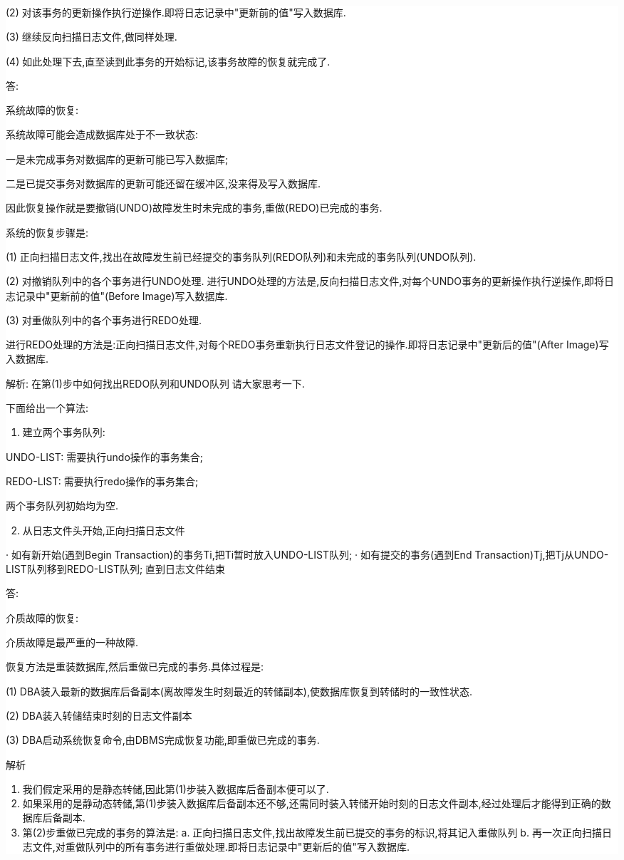(2) 对该事务的更新操作执行逆操作.即将日志记录中"更新前的值"写入数据库.

(3) 继续反向扫描日志文件,做同样处理.

(4) 如此处理下去,直至读到此事务的开始标记,该事务故障的恢复就完成了.

答:

系统故障的恢复:

系统故障可能会造成数据库处于不一致状态:

一是未完成事务对数据库的更新可能已写入数据库;

二是已提交事务对数据库的更新可能还留在缓冲区,没来得及写入数据库.

因此恢复操作就是要撤销(UNDO)故障发生时未完成的事务,重做(REDO)已完成的事务.

系统的恢复步骤是:

(1) 正向扫描日志文件,找出在故障发生前已经提交的事务队列(REDO队列)和未完成的事务队列(UNDO队列).

(2) 对撤销队列中的各个事务进行UNDO处理.
进行UNDO处理的方法是,反向扫描日志文件,对每个UNDO事务的更新操作执行逆操作,即将日志记录中"更新前的值"(Before Image)写入数据库.

(3) 对重做队列中的各个事务进行REDO处理.

进行REDO处理的方法是:正向扫描日志文件,对每个REDO事务重新执行日志文件登记的操作.即将日志记录中"更新后的值"(After Image)写入数据库.

解析:
在第(1)步中如何找出REDO队列和UNDO队列 请大家思考一下.

下面给出一个算法:

1) 建立两个事务队列:

UNDO-LIST: 需要执行undo操作的事务集合;

REDO-LIST: 需要执行redo操作的事务集合;

两个事务队列初始均为空.

2) 从日志文件头开始,正向扫描日志文件

· 如有新开始(遇到Begin Transaction)的事务Ti,把Ti暂时放入UNDO-LIST队列;
· 如有提交的事务(遇到End Transaction)Tj,把Tj从UNDO-LIST队列移到REDO-LIST队列;
直到日志文件结束

答:

介质故障的恢复:

介质故障是最严重的一种故障.

恢复方法是重装数据库,然后重做已完成的事务.具体过程是:

(1) DBA装入最新的数据库后备副本(离故障发生时刻最近的转储副本),使数据库恢复到转储时的一致性状态.

(2) DBA装入转储结束时刻的日志文件副本

(3) DBA启动系统恢复命令,由DBMS完成恢复功能,即重做已完成的事务.

解析

1) 我们假定采用的是静态转储,因此第(1)步装入数据库后备副本便可以了.
2) 如果采用的是静动态转储,第(1)步装入数据库后备副本还不够,还需同时装入转储开始时刻的日志文件副本,经过处理后才能得到正确的数据库后备副本.
3) 第(2)步重做已完成的事务的算法是:
a. 正向扫描日志文件,找出故障发生前已提交的事务的标识,将其记入重做队列
b. 再一次正向扫描日志文件,对重做队列中的所有事务进行重做处理.即将日志记录中"更新后的值"写入数据库.
